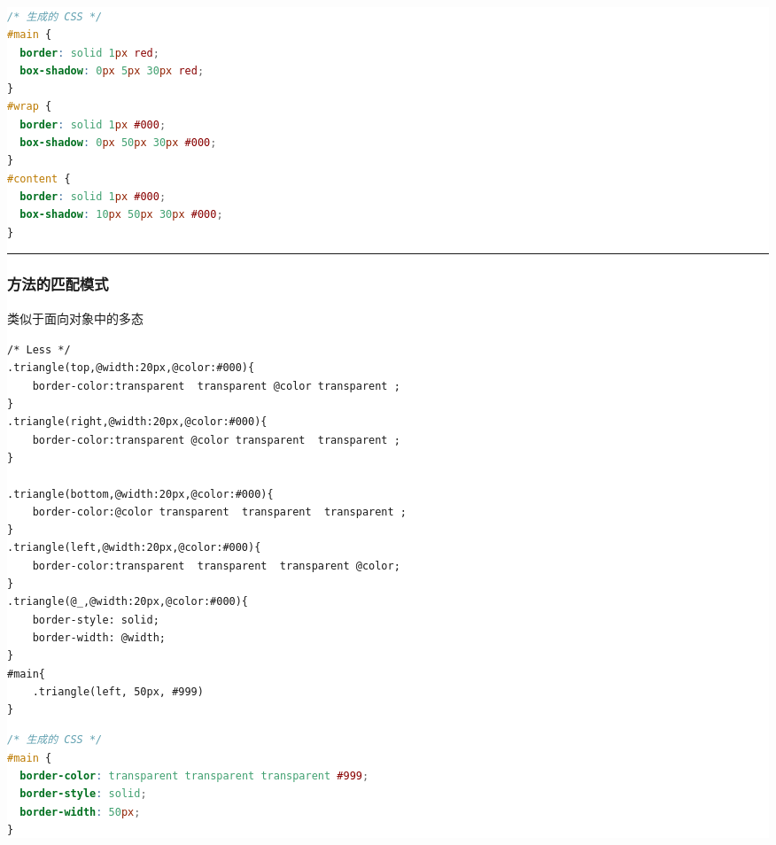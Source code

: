 ```CSS
/* 生成的 CSS */
#main {
  border: solid 1px red;
  box-shadow: 0px 5px 30px red;
}
#wrap {
  border: solid 1px #000;
  box-shadow: 0px 50px 30px #000;
}
#content {
  border: solid 1px #000;
  box-shadow: 10px 50px 30px #000;
}
```



------

### 方法的匹配模式



类似于面向对象中的多态

```LESS
/* Less */
.triangle(top,@width:20px,@color:#000){
    border-color:transparent  transparent @color transparent ;
}
.triangle(right,@width:20px,@color:#000){
    border-color:transparent @color transparent  transparent ;
}

.triangle(bottom,@width:20px,@color:#000){
    border-color:@color transparent  transparent  transparent ;
}
.triangle(left,@width:20px,@color:#000){
    border-color:transparent  transparent  transparent @color;
}
.triangle(@_,@width:20px,@color:#000){
    border-style: solid;
    border-width: @width;
}
#main{
    .triangle(left, 50px, #999)
}
```

```CSS
/* 生成的 CSS */
#main {
  border-color: transparent transparent transparent #999;
  border-style: solid;
  border-width: 50px;
}
```

